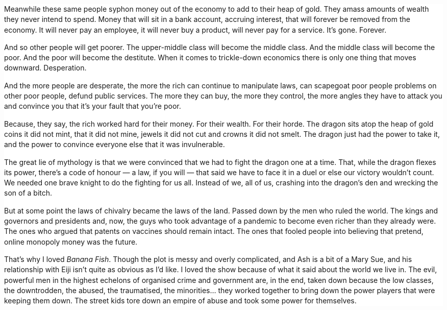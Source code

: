 <compare>
<james {% include timecode %}>

Meanwhile these same people syphon money out of the economy to add to their heap of gold. They amass amounts of wealth they never intend to spend. Money that will sit in a bank account, accruing interest, that will forever be removed from the economy. It will never pay an employee, it will never buy a product, will never pay for a service. It’s gone. Forever. 

And so other people will get poorer. The upper-middle class will become the middle class. And the middle class will become <span class="add">the</span> poor. And the poor will become <span class="add">the</span> destitute. When it comes to trickle-down economics there is only one thing that moves downward. Desperation. 

And the more people are desperate, the more the rich can continue to manipulate laws, can scapegoat poor people problems on other poor people, defund public services. The more they can buy, the more they control, the more angles they have to attack you and convince you that it’s your fault that you’re poor. 

</james>
<from></from>
</compare>

<compare>
<james {% include timecode %}>

Because, they say, the rich worked hard for their money. For their wealth. For their horde. The dragon sits atop the heap of gold coins it did not mint, that it did not mine, jewels it did not cut and crowns it did not smelt. The dragon just had the power to take it, and the power to convince everyone else that it was invulnerable. 

The great lie of mythology is that we were convinced that we had to fight the dragon one at a time. That, while the dragon flexes its power, there’s a code of honour — a law, if you will — that said we have to face it in a duel or else our victory wouldn’t count. We needed one brave knight to do the fighting for us all. Instead of we, all of us, crashing into the dragon’s den and wrecking the son of a bitch. 

But at some point the laws of chivalry became the laws of the land. Passed down by the men who ruled the world. The kings and governors and presidents and, now, the guys who took advantage of a pandemic to become even richer than they already were. The ones who argued that patents on vaccines should remain intact. The ones that fooled people into believing that pretend, online monopoly money was the future. 

</james>
<from></from>
</compare>

<compare>
<james {% include timecode %}>

That’s why I loved *Banana Fish*. Though the plot is messy and overly complicated, and Ash is a bit of a Mary Sue, and his relationship with Eiji isn’t quite as obvious as I’d like. I loved the show because of what it said about the world we live in. The evil, powerful men in the highest echelons of organised crime and government are, in the end, taken down because the low classes, the downtrodden, the abused, the traumatised, the minorities… they worked together to bring down the power players that were keeping them down. The street kids tore down an empire of abuse and took some power for themselves. 
